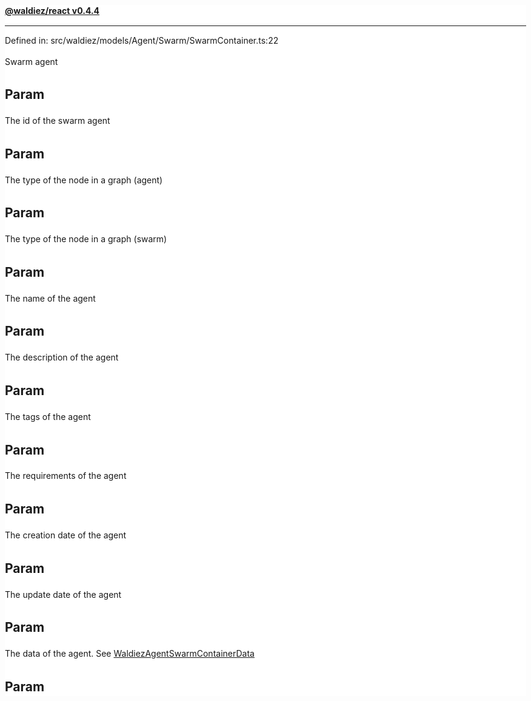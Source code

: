 [**@waldiez/react v0.4.4**](../../README.md)

***

Defined in: src/waldiez/models/Agent/Swarm/SwarmContainer.ts:22

Swarm agent

## Param

The id of the swarm agent

## Param

The type of the node in a graph (agent)

## Param

The type of the node in a graph (swarm)

## Param

The name of the agent

## Param

The description of the agent

## Param

The tags of the agent

## Param

The requirements of the agent

## Param

The creation date of the agent

## Param

The update date of the agent

## Param

The data of the agent. See [WaldiezAgentSwarmContainerData](WaldiezAgentSwarmContainerData.md)

## Param
